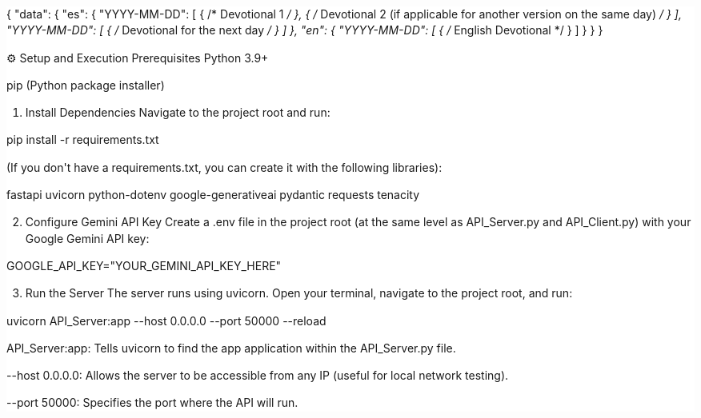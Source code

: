 {
    "data": {
        "es": {
            "YYYY-MM-DD": [
                { /* Devotional 1 */ },
                { /* Devotional 2 (if applicable for another version on the same day) */ }
            ],
            "YYYY-MM-DD": [
                { /* Devotional for the next day */ }
            ]
        },
        "en": {
            "YYYY-MM-DD": [
                { /* English Devotional */ }
            ]
        }
    }
}

⚙️ Setup and Execution
Prerequisites
Python 3.9+

pip (Python package installer)

1. Install Dependencies
Navigate to the project root and run:

pip install -r requirements.txt

(If you don't have a requirements.txt, you can create it with the following libraries):

fastapi
uvicorn
python-dotenv
google-generativeai
pydantic
requests
tenacity

2. Configure Gemini API Key
Create a .env file in the project root (at the same level as API_Server.py and API_Client.py) with your Google Gemini API key:

GOOGLE_API_KEY="YOUR_GEMINI_API_KEY_HERE"

3. Run the Server
The server runs using uvicorn. Open your terminal, navigate to the project root, and run:

uvicorn API_Server:app --host 0.0.0.0 --port 50000 --reload

API_Server:app: Tells uvicorn to find the app application within the API_Server.py file.

--host 0.0.0.0: Allows the server to be accessible from any IP (useful for local network testing).

--port 50000: Specifies the port where the API will run.
